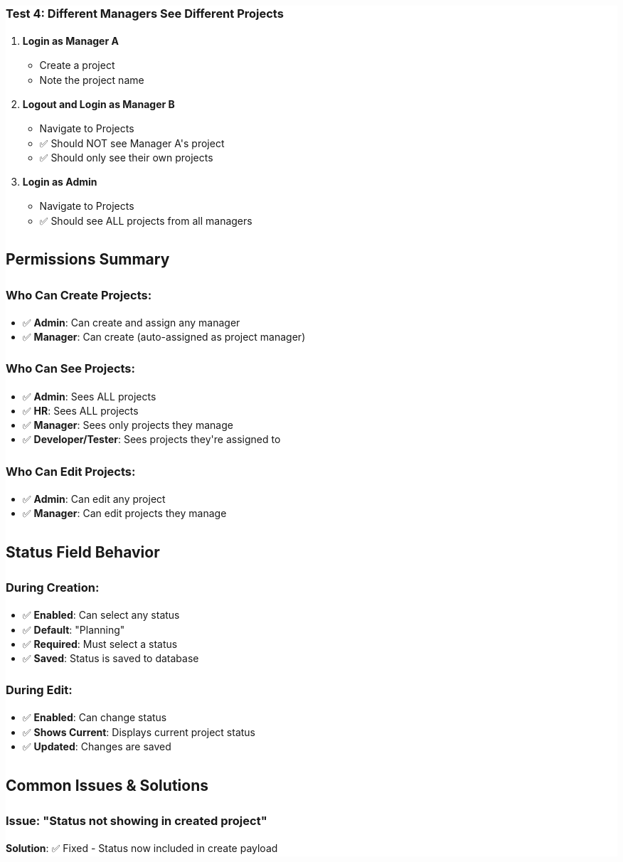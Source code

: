 ### Test 4: Different Managers See Different Projects

1. **Login as Manager A**
   - Create a project
   - Note the project name

2. **Logout and Login as Manager B**
   - Navigate to Projects
   - ✅ Should NOT see Manager A's project
   - ✅ Should only see their own projects

3. **Login as Admin**
   - Navigate to Projects
   - ✅ Should see ALL projects from all managers

## Permissions Summary

### Who Can Create Projects:
- ✅ **Admin**: Can create and assign any manager
- ✅ **Manager**: Can create (auto-assigned as project manager)

### Who Can See Projects:
- ✅ **Admin**: Sees ALL projects
- ✅ **HR**: Sees ALL projects
- ✅ **Manager**: Sees only projects they manage
- ✅ **Developer/Tester**: Sees projects they're assigned to

### Who Can Edit Projects:
- ✅ **Admin**: Can edit any project
- ✅ **Manager**: Can edit projects they manage

## Status Field Behavior

### During Creation:
- ✅ **Enabled**: Can select any status
- ✅ **Default**: "Planning"
- ✅ **Required**: Must select a status
- ✅ **Saved**: Status is saved to database

### During Edit:
- ✅ **Enabled**: Can change status
- ✅ **Shows Current**: Displays current project status
- ✅ **Updated**: Changes are saved

## Common Issues & Solutions

### Issue: "Status not showing in created project"
**Solution**: ✅ Fixed - Status now included in create payload
